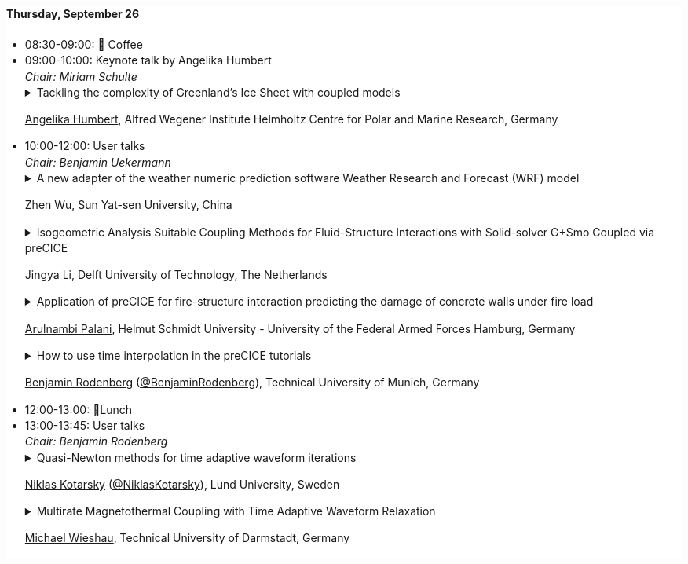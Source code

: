 #### Thursday, September 26

- 08:30-09:00: 🥨 Coffee
- 09:00-10:00: Keynote talk by Angelika Humbert<br/>
  *Chair: Miriam Schulte*
  <details class="workshop-event" id="talk-keynote-angelika"><summary>
      Tackling the complexity of Greenland’s Ice Sheet with coupled models<br/>
      <p><a href="https://www.awi.de/ueber-uns/organisation/mitarbeiter/detailseite/angelika-humbert.html">Angelika Humbert</a>, Alfred Wegener Institute Helmholtz Centre for Polar and Marine Research, Germany</p>
    </summary></details>
- 10:00-12:00: User talks<br/>
  *Chair: Benjamin Uekermann*
  <details class="workshop-event" id="talk-wu"><summary>
      A new adapter of the weather numeric prediction software Weather Research and Forecast (WRF) model<br/>
      <p>Zhen Wu, Sun Yat-sen University, China</p>
    </summary></details>
  <details class="workshop-event" id="talk-jingya-li"><summary>
      Isogeometric Analysis Suitable Coupling Methods for Fluid-Structure Interactions with Solid-solver G+Smo Coupled via preCICE<br/>
      <p><a href="https://www.tudelft.nl/en/eemcs/the-faculty/departments/applied-mathematics/people/j-jingya-li-msc">Jingya Li</a>, Delft University of Technology, The Netherlands</p>
    </summary></details>
  <details class="workshop-event" id="talk-breuer"><summary>
      Application of preCICE for fire-structure interaction predicting the damage of concrete walls under fire load<br/>
      <p><a href="https://openhsu.ub.hsu-hh.de/entities/person/a-palani">Arulnambi Palani</a>, Helmut Schmidt University - University of the Federal Armed Forces Hamburg, Germany</p>
    </summary></details>
   <details class="workshop-event" id="talk-rodenberg"><summary>
      How to use time interpolation in the preCICE tutorials<br/>
      <p><a href="https://www.cs.cit.tum.de/sccs/personen/benjamin-rodenberg/">Benjamin Rodenberg</a> (<a href="https://github.com/BenjaminRodenberg/">@BenjaminRodenberg</a>), Technical University of Munich, Germany</p>
    </summary></details>
- 12:00-13:00: 🍲Lunch
- 13:00-13:45: User talks<br/>
 *Chair: Benjamin Rodenberg*
  <details class="workshop-event" id="talk-kotarsky"><summary>
        Quasi-Newton methods for time adaptive waveform iterations<br/>
        <p><a href="https://www.lunduniversity.lu.se/lucat/user/9a5a021777b3e7cb0b8aea7ee9094808">Niklas Kotarsky</a> (<a href="https://github.com/NiklasKotarsky/">@NiklasKotarsky</a>), Lund University, Sweden</p>
      </summary></details>
    <details class="workshop-event" id="talk-wieshau">
      <summary>
        Multirate Magnetothermal Coupling with Time Adaptive Waveform Relaxation<br/>
        <p><a href="https://www.temf.tu-darmstadt.de/team_temf/mitarbeitende_temf/mitarbeitende_details_116800.de.jsp">Michael Wieshau</a>, Technical University of Darmstadt, Germany</p>
      </summary>
      <p>When simulating multiphysical problems, the different time scales of the physical aspects make it computationally inefficient to solve the problem as one monolithically coupled system. Electromagnetic processes, for example, happen at significantly higher time rates than the thermal heating induced by the electric losses. One approach to efficiently solve this coupled multirate system is to apply Waveform Relaxation and compute the electromagnetic and thermal problems with different time rates iteratively in a decoupled way. This work explores the possibilities to couple electromagnetic and thermal simulations of a 2D FEM transformer in Matlab with preCICE. The heat generated by the magnetic eddy-current losses influences the temperature dependent conductivity of the electric circuit, which again influences the electric losses generating the heat. This two-way coupling is solved with time adaptive Waveform Relaxation and independent blackbox solvers for the time-stepping within the two subproblems.
      </p>
    </details>